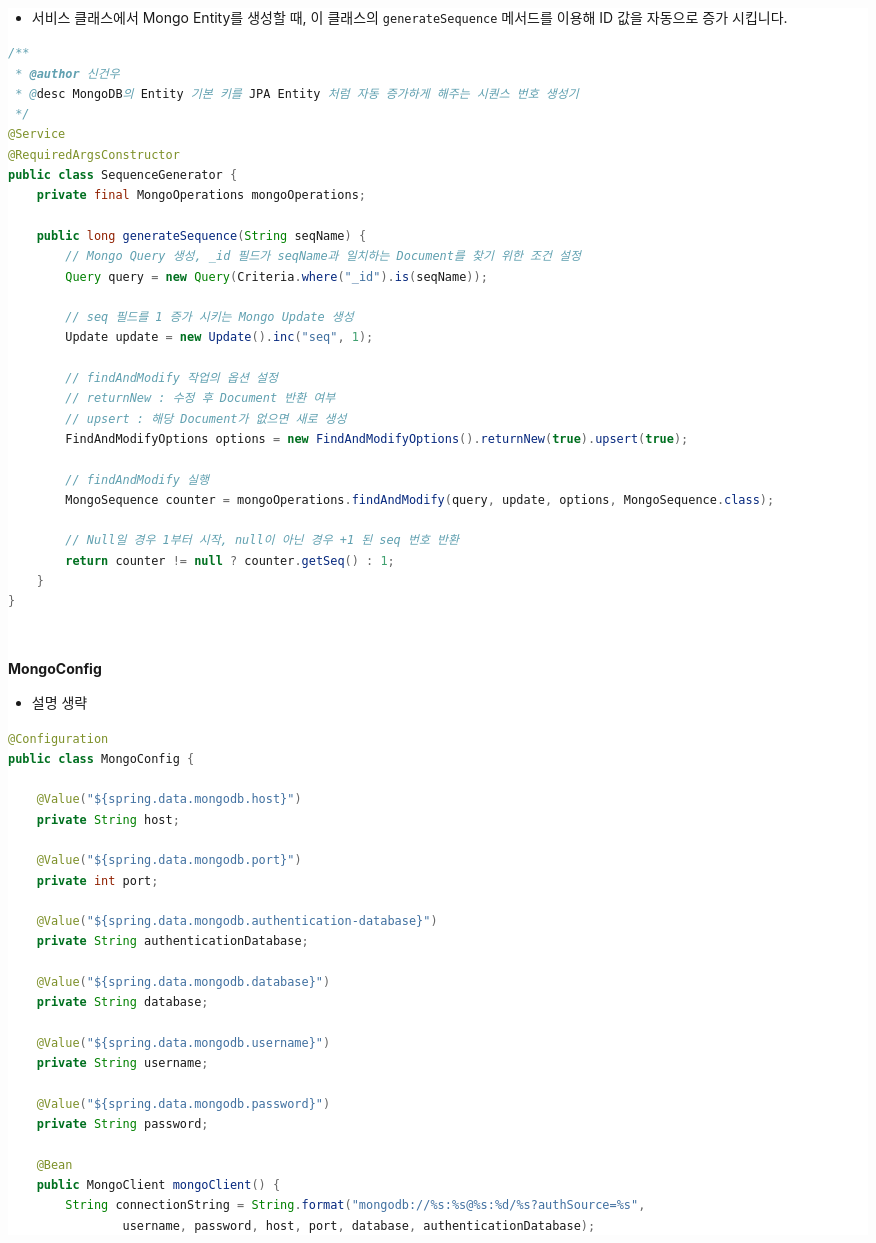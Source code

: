 - 서비스 클래스에서 Mongo Entity를 생성할 때, 이 클래스의 `generateSequence` 메서드를 이용해 ID 값을 자동으로 증가 시킵니다.

```java
/**  
 * @author 신건우  
 * @desc MongoDB의 Entity 기본 키를 JPA Entity 처럼 자동 증가하게 해주는 시퀀스 번호 생성기  
 */  
@Service  
@RequiredArgsConstructor  
public class SequenceGenerator {  
    private final MongoOperations mongoOperations;  
  
    public long generateSequence(String seqName) {  
        // Mongo Query 생성, _id 필드가 seqName과 일치하는 Document를 찾기 위한 조건 설정  
        Query query = new Query(Criteria.where("_id").is(seqName));  
  
        // seq 필드를 1 증가 시키는 Mongo Update 생성  
        Update update = new Update().inc("seq", 1);  
  
        // findAndModify 작업의 옵션 설정  
        // returnNew : 수정 후 Document 반환 여부  
        // upsert : 해당 Document가 없으면 새로 생성  
        FindAndModifyOptions options = new FindAndModifyOptions().returnNew(true).upsert(true);  
  
        // findAndModify 실행  
        MongoSequence counter = mongoOperations.findAndModify(query, update, options, MongoSequence.class);  
  
        // Null일 경우 1부터 시작, null이 아닌 경우 +1 된 seq 번호 반환  
        return counter != null ? counter.getSeq() : 1;  
    }  
}
```

<br>

**MongoConfig**

- 설명 생략

```java
@Configuration  
public class MongoConfig {  
  
    @Value("${spring.data.mongodb.host}")  
    private String host;  
  
    @Value("${spring.data.mongodb.port}")  
    private int port;  
  
    @Value("${spring.data.mongodb.authentication-database}")  
    private String authenticationDatabase;  
  
    @Value("${spring.data.mongodb.database}")  
    private String database;  
  
    @Value("${spring.data.mongodb.username}")  
    private String username;  
  
    @Value("${spring.data.mongodb.password}")  
    private String password;  
  
    @Bean  
    public MongoClient mongoClient() {  
        String connectionString = String.format("mongodb://%s:%s@%s:%d/%s?authSource=%s",  
                username, password, host, port, database, authenticationDatabase);  
```